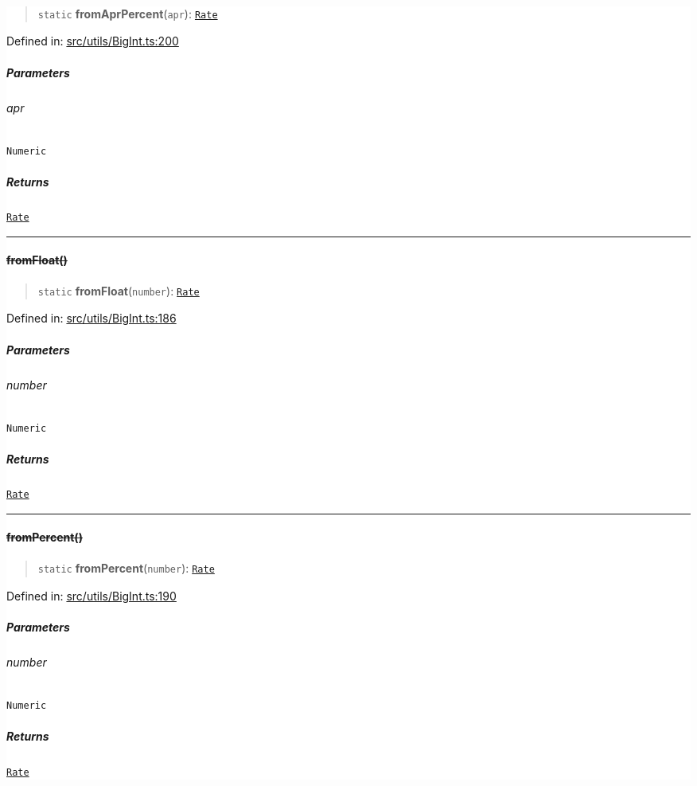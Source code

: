 > `static` **fromAprPercent**(`apr`): [`Rate`](#class-rate)

Defined in: [src/utils/BigInt.ts:200](https://github.com/centrifuge/sdk/blob/7e5c9c56f5322c91813d51c7522dcd987e27a503/src/utils/BigInt.ts#L200)

##### Parameters

###### apr

`Numeric`

##### Returns

[`Rate`](#class-rate)

***

#### ~~fromFloat()~~

> `static` **fromFloat**(`number`): [`Rate`](#class-rate)

Defined in: [src/utils/BigInt.ts:186](https://github.com/centrifuge/sdk/blob/7e5c9c56f5322c91813d51c7522dcd987e27a503/src/utils/BigInt.ts#L186)

##### Parameters

###### number

`Numeric`

##### Returns

[`Rate`](#class-rate)

***

#### ~~fromPercent()~~

> `static` **fromPercent**(`number`): [`Rate`](#class-rate)

Defined in: [src/utils/BigInt.ts:190](https://github.com/centrifuge/sdk/blob/7e5c9c56f5322c91813d51c7522dcd987e27a503/src/utils/BigInt.ts#L190)

##### Parameters

###### number

`Numeric`

##### Returns

[`Rate`](#class-rate)
